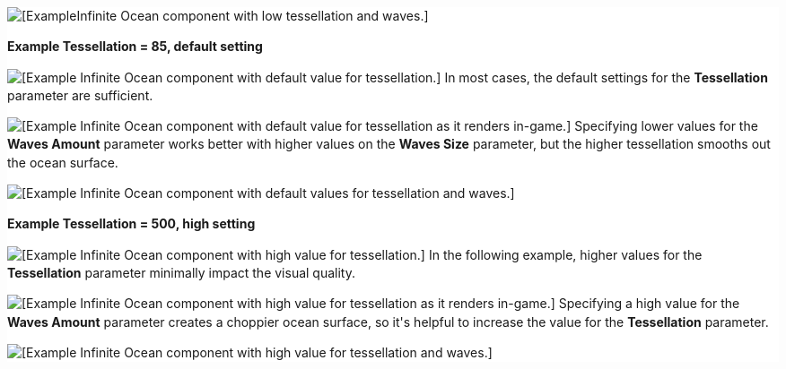 ![\[ExampleInfinite Ocean component with low tessellation and waves.\]](/images/userguide/component/infiniteocean/infinite-ocean-component-14.png)

**Example Tessellation = 85, default setting**  

![\[Example Infinite Ocean component with default value for tessellation.\]](/images/userguide/component/infiniteocean/infinite-ocean-component-9.png)
In most cases, the default settings for the **Tessellation** parameter are sufficient\.  

![\[Example Infinite Ocean component with default value for tessellation as it renders in-game.\]](/images/userguide/component/infiniteocean/infinite-ocean-component-12.png)
Specifying lower values for the **Waves Amount** parameter works better with higher values on the **Waves Size** parameter, but the higher tessellation smooths out the ocean surface\.  

![\[Example Infinite Ocean component with default values for tessellation and waves.\]](/images/userguide/component/infiniteocean/infinite-ocean-component-15.png)

**Example Tessellation = 500, high setting**  

![\[Example Infinite Ocean component with high value for tessellation.\]](/images/userguide/component/infiniteocean/infinite-ocean-component-10.png)
In the following example, higher values for the **Tessellation** parameter minimally impact the visual quality\.  

![\[Example Infinite Ocean component with high value for tessellation as it renders in-game.\]](/images/userguide/component/infiniteocean/infinite-ocean-component-13.png)
Specifying a high value for the **Waves Amount** parameter creates a choppier ocean surface, so it's helpful to increase the value for the **Tessellation** parameter\.  

![\[Example Infinite Ocean component with high value for tessellation and waves.\]](/images/userguide/component/infiniteocean/infinite-ocean-component-16.png)